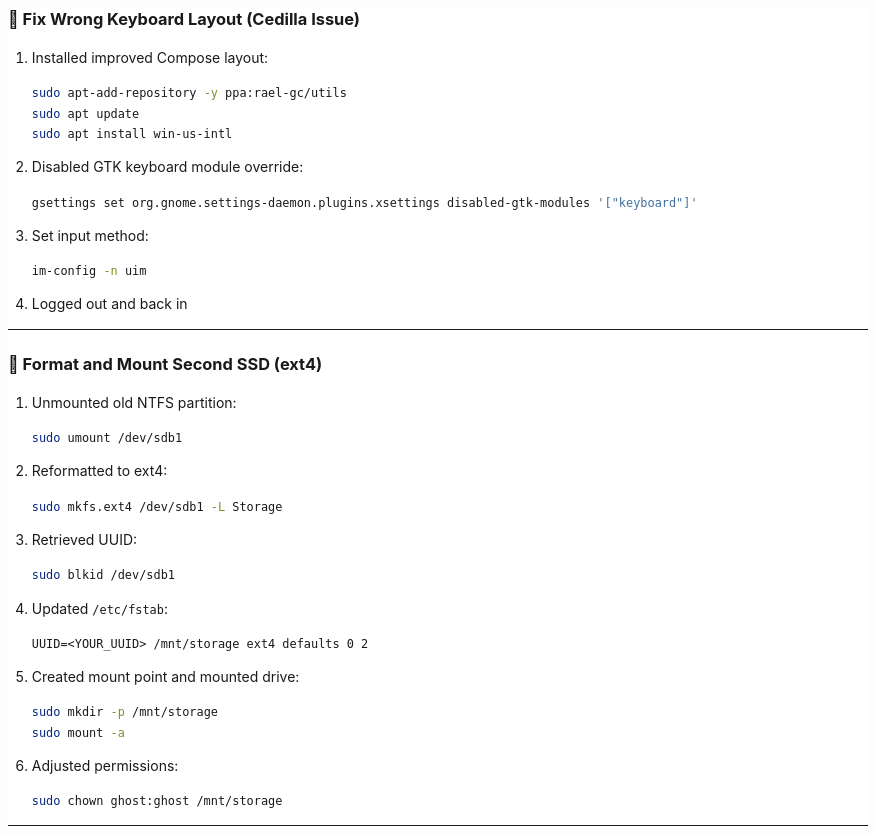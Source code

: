 ### 🔧 Fix Wrong Keyboard Layout (Cedilla Issue)

1. Installed improved Compose layout:

   ```bash
   sudo apt-add-repository -y ppa:rael-gc/utils
   sudo apt update
   sudo apt install win-us-intl
   ```

2. Disabled GTK keyboard module override:

   ```bash
   gsettings set org.gnome.settings-daemon.plugins.xsettings disabled-gtk-modules '["keyboard"]'
   ```

3. Set input method:

   ```bash
   im-config -n uim
   ```

4. Logged out and back in

---

### 📀 Format and Mount Second SSD (ext4)

1. Unmounted old NTFS partition:

   ```bash
   sudo umount /dev/sdb1
   ```

2. Reformatted to ext4:

   ```bash
   sudo mkfs.ext4 /dev/sdb1 -L Storage
   ```

3. Retrieved UUID:

   ```bash
   sudo blkid /dev/sdb1
   ```

4. Updated `/etc/fstab`:

   ```fstab
   UUID=<YOUR_UUID> /mnt/storage ext4 defaults 0 2
   ```

5. Created mount point and mounted drive:

   ```bash
   sudo mkdir -p /mnt/storage
   sudo mount -a
   ```

6. Adjusted permissions:

   ```bash
   sudo chown ghost:ghost /mnt/storage
   ```

---